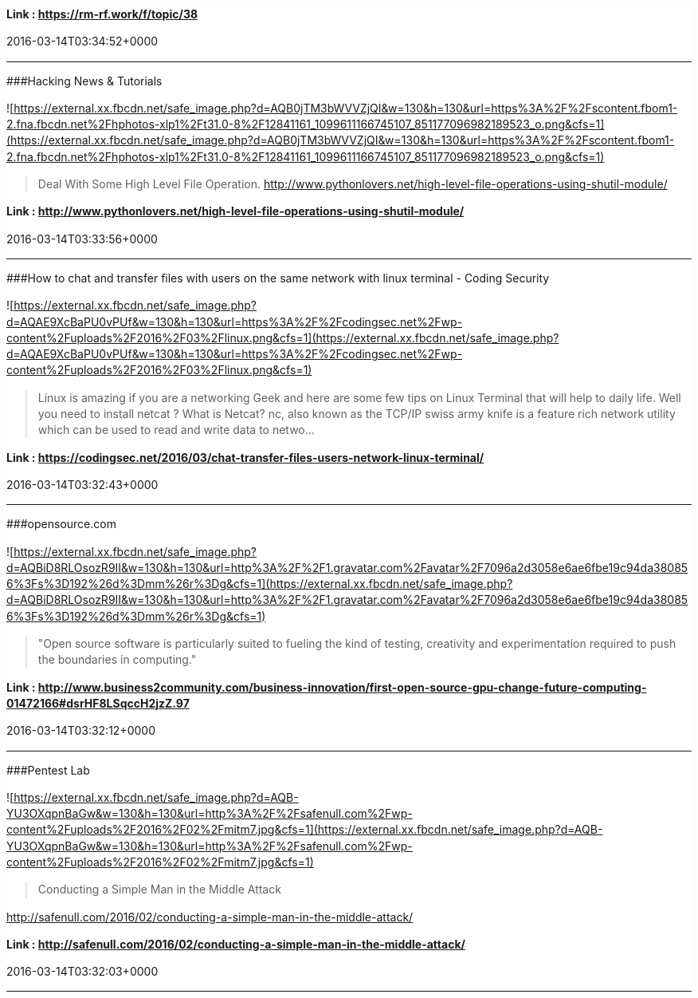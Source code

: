 **Link : <https://rm-rf.work/f/topic/38>**

2016-03-14T03:34:52+0000

---

###Hacking News & Tutorials

![https://external.xx.fbcdn.net/safe_image.php?d=AQB0jTM3bWVVZjQI&w=130&h=130&url=https%3A%2F%2Fscontent.fbom1-2.fna.fbcdn.net%2Fhphotos-xlp1%2Ft31.0-8%2F12841161_1099611166745107_851177096982189523_o.png&cfs=1](https://external.xx.fbcdn.net/safe_image.php?d=AQB0jTM3bWVVZjQI&w=130&h=130&url=https%3A%2F%2Fscontent.fbom1-2.fna.fbcdn.net%2Fhphotos-xlp1%2Ft31.0-8%2F12841161_1099611166745107_851177096982189523_o.png&cfs=1)

>Deal With Some High Level File Operation.
http://www.pythonlovers.net/high-level-file-operations-using-shutil-module/

**Link : <http://www.pythonlovers.net/high-level-file-operations-using-shutil-module/>**

2016-03-14T03:33:56+0000

---

###How to chat and transfer files with users on the same network with linux terminal - Coding Security

![https://external.xx.fbcdn.net/safe_image.php?d=AQAE9XcBaPU0vPUf&w=130&h=130&url=https%3A%2F%2Fcodingsec.net%2Fwp-content%2Fuploads%2F2016%2F03%2Flinux.png&cfs=1](https://external.xx.fbcdn.net/safe_image.php?d=AQAE9XcBaPU0vPUf&w=130&h=130&url=https%3A%2F%2Fcodingsec.net%2Fwp-content%2Fuploads%2F2016%2F03%2Flinux.png&cfs=1)

>Linux is amazing if you are a networking Geek and here are some few tips on Linux Terminal that will help to daily life. Well you need to install netcat ? What is Netcat? nc, also known as the TCP/IP swiss army knife is a feature rich network utility which can be used to read and write data to netwo…

**Link : <https://codingsec.net/2016/03/chat-transfer-files-users-network-linux-terminal/>**

2016-03-14T03:32:43+0000

---

###opensource.com

![https://external.xx.fbcdn.net/safe_image.php?d=AQBiD8RLOsozR9II&w=130&h=130&url=http%3A%2F%2F1.gravatar.com%2Favatar%2F7096a2d3058e6ae6fbe19c94da380856%3Fs%3D192%26d%3Dmm%26r%3Dg&cfs=1](https://external.xx.fbcdn.net/safe_image.php?d=AQBiD8RLOsozR9II&w=130&h=130&url=http%3A%2F%2F1.gravatar.com%2Favatar%2F7096a2d3058e6ae6fbe19c94da380856%3Fs%3D192%26d%3Dmm%26r%3Dg&cfs=1)

>"Open source software is particularly suited to fueling the kind of testing, creativity and experimentation required to push the boundaries in computing."

**Link : <http://www.business2community.com/business-innovation/first-open-source-gpu-change-future-computing-01472166#dsrHF8LSqccH2jzZ.97>**

2016-03-14T03:32:12+0000

---

###Pentest Lab

![https://external.xx.fbcdn.net/safe_image.php?d=AQB-YU3OXqpnBaGw&w=130&h=130&url=http%3A%2F%2Fsafenull.com%2Fwp-content%2Fuploads%2F2016%2F02%2Fmitm7.jpg&cfs=1](https://external.xx.fbcdn.net/safe_image.php?d=AQB-YU3OXqpnBaGw&w=130&h=130&url=http%3A%2F%2Fsafenull.com%2Fwp-content%2Fuploads%2F2016%2F02%2Fmitm7.jpg&cfs=1)

>Conducting a Simple Man in the Middle Attack

http://safenull.com/2016/02/conducting-a-simple-man-in-the-middle-attack/

**Link : <http://safenull.com/2016/02/conducting-a-simple-man-in-the-middle-attack/>**

2016-03-14T03:32:03+0000

---